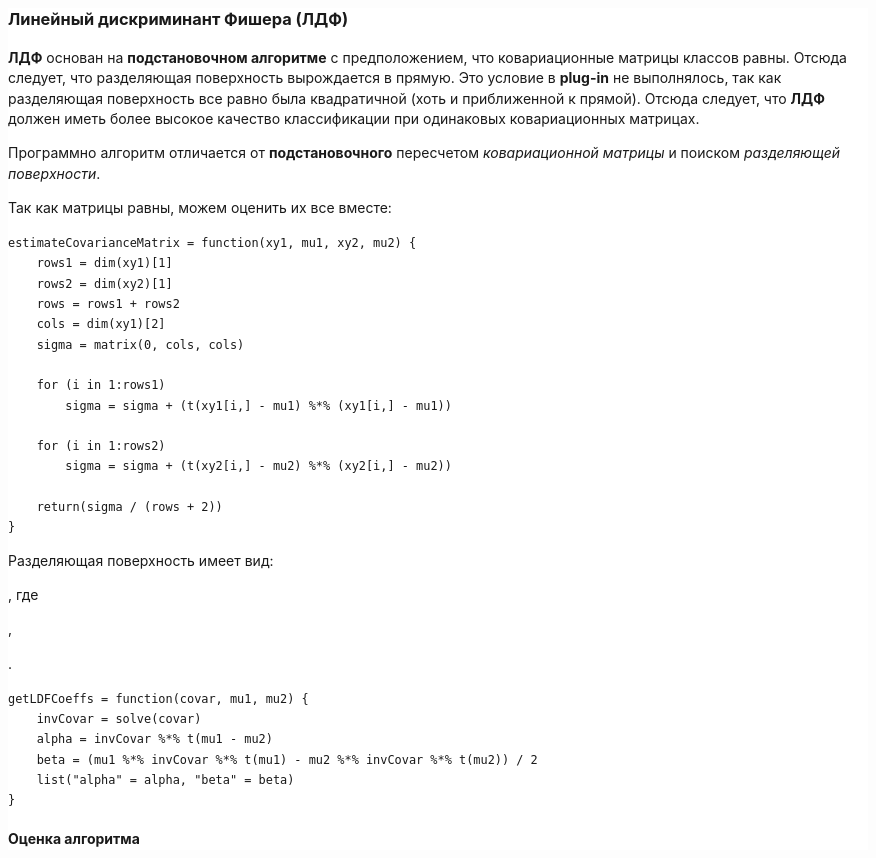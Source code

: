 ### Линейный дискриминант Фишера (ЛДФ)

__ЛДФ__ основан на __подстановочном алгоритме__ с предположением,
что ковариационные матрицы классов равны. Отсюда следует, что
разделяющая поверхность вырождается в прямую. Это условие в
__plug-in__ не выполнялось, так как разделяющая поверхность все равно
была квадратичной (хоть и приближенной к прямой). Отсюда следует,
что __ЛДФ__ должен иметь более высокое качество классификации при
одинаковых ковариационных матрицах.

Программно алгоритм отличается от __подстановочного__ пересчетом
_ковариационной матрицы_ и поиском _разделяющей поверхности_.

Так как матрицы равны, можем оценить их все вместе:

![](http://latex.codecogs.com/svg.latex?%5Chat%7B%5CSigma%7D%20%3D%20%5Cfrac%7B1%7D%7Bl%20-%20%7CY%7C%7D%20%5Ccdot%20%5Csum_%7Bi%3D1%7D%5E%7Bl%7D%28x_i%20-%20%5Chat%7B%5Cmu%7D_y_i%29%28x_i%20-%20%5Chat%7B%5Cmu%7D_y_i%29%5ET)

```
estimateCovarianceMatrix = function(xy1, mu1, xy2, mu2) {
    rows1 = dim(xy1)[1]
    rows2 = dim(xy2)[1]
    rows = rows1 + rows2
    cols = dim(xy1)[2]
    sigma = matrix(0, cols, cols)

    for (i in 1:rows1)
        sigma = sigma + (t(xy1[i,] - mu1) %*% (xy1[i,] - mu1))

    for (i in 1:rows2)
        sigma = sigma + (t(xy2[i,] - mu2) %*% (xy2[i,] - mu2))

    return(sigma / (rows + 2))
}
```

Разделяющая поверхность имеет вид:

![](http://latex.codecogs.com/svg.latex?%5Calpha%20x%5ET%20&plus;%20%5Cbeta%20%3D%200), где

![](https://latex.codecogs.com/svg.latex?%5Calpha%20%3D%20%5CSigma%5E%7B-1%7D%20%5Ccdot%20%28%5Cmu_y_1%20-%20%5Cmu_y_2%29%5ET),

![](https://latex.codecogs.com/svg.latex?%5Cbeta%20%3D%20%5Cfrac%7B1%7D%7B2%7D%20%5Ccdot%20%5Cmu_y_1%20%5Ccdot%20%5CSigma%5E%7B-1%7D%20%5Ccdot%20%5Cmu_y_1%5ET%20-%20%5Cfrac%7B1%7D%7B2%7D%20%5Ccdot%20%5Cmu_y_2%20%5Ccdot%20%5CSigma%5E%7B-1%7D%20%5Ccdot%20%5Cmu_y_2%5ET).

```
getLDFCoeffs = function(covar, mu1, mu2) {
    invCovar = solve(covar)
    alpha = invCovar %*% t(mu1 - mu2)
    beta = (mu1 %*% invCovar %*% t(mu1) - mu2 %*% invCovar %*% t(mu2)) / 2
    list("alpha" = alpha, "beta" = beta)
}
```

#### Оценка алгоритма
